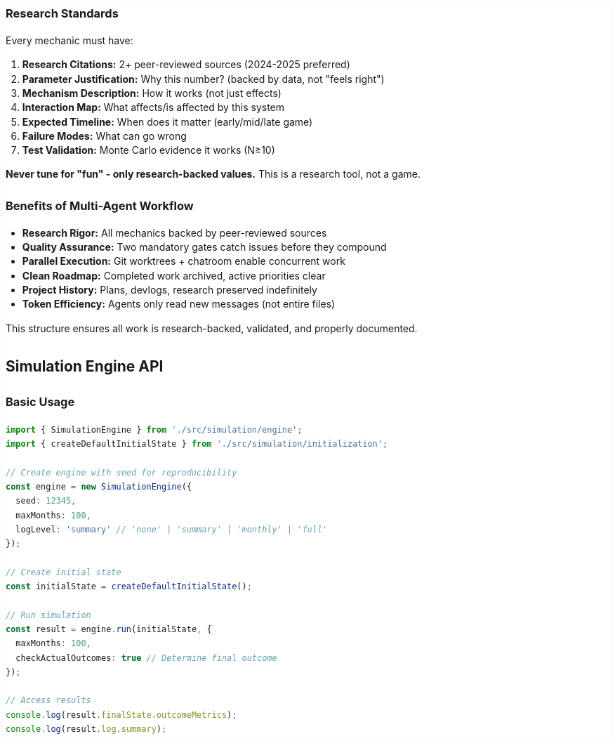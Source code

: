 ### Research Standards

Every mechanic must have:
1. **Research Citations:** 2+ peer-reviewed sources (2024-2025 preferred)
2. **Parameter Justification:** Why this number? (backed by data, not "feels right")
3. **Mechanism Description:** How it works (not just effects)
4. **Interaction Map:** What affects/is affected by this system
5. **Expected Timeline:** When does it matter (early/mid/late game)
6. **Failure Modes:** What can go wrong
7. **Test Validation:** Monte Carlo evidence it works (N≥10)

**Never tune for "fun" - only research-backed values.** This is a research tool, not a game.

### Benefits of Multi-Agent Workflow

- **Research Rigor:** All mechanics backed by peer-reviewed sources
- **Quality Assurance:** Two mandatory gates catch issues before they compound
- **Parallel Execution:** Git worktrees + chatroom enable concurrent work
- **Clean Roadmap:** Completed work archived, active priorities clear
- **Project History:** Plans, devlogs, research preserved indefinitely
- **Token Efficiency:** Agents only read new messages (not entire files)

This structure ensures all work is research-backed, validated, and properly documented.

## Simulation Engine API

### Basic Usage

```typescript
import { SimulationEngine } from './src/simulation/engine';
import { createDefaultInitialState } from './src/simulation/initialization';

// Create engine with seed for reproducibility
const engine = new SimulationEngine({
  seed: 12345,
  maxMonths: 100,
  logLevel: 'summary' // 'none' | 'summary' | 'monthly' | 'full'
});

// Create initial state
const initialState = createDefaultInitialState();

// Run simulation
const result = engine.run(initialState, {
  maxMonths: 100,
  checkActualOutcomes: true // Determine final outcome
});

// Access results
console.log(result.finalState.outcomeMetrics);
console.log(result.log.summary);
```
